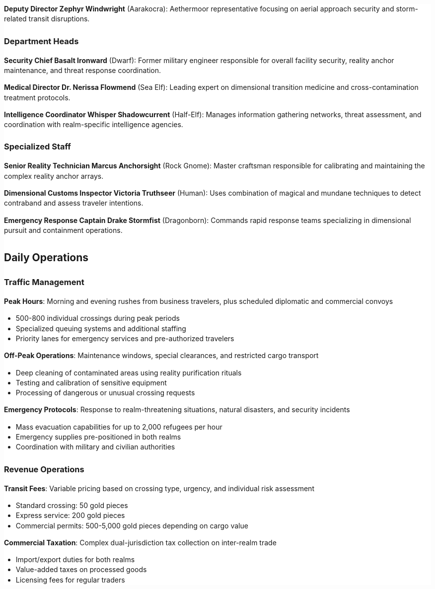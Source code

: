 **Deputy Director Zephyr Windwright** (Aarakocra): Aethermoor representative focusing on aerial approach security and storm-related transit disruptions.

### Department Heads

**Security Chief Basalt Ironward** (Dwarf): Former military engineer responsible for overall facility security, reality anchor maintenance, and threat response coordination.

**Medical Director Dr. Nerissa Flowmend** (Sea Elf): Leading expert on dimensional transition medicine and cross-contamination treatment protocols.

**Intelligence Coordinator Whisper Shadowcurrent** (Half-Elf): Manages information gathering networks, threat assessment, and coordination with realm-specific intelligence agencies.

### Specialized Staff

**Senior Reality Technician Marcus Anchorsight** (Rock Gnome): Master craftsman responsible for calibrating and maintaining the complex reality anchor arrays.

**Dimensional Customs Inspector Victoria Truthseer** (Human): Uses combination of magical and mundane techniques to detect contraband and assess traveler intentions.

**Emergency Response Captain Drake Stormfist** (Dragonborn): Commands rapid response teams specializing in dimensional pursuit and containment operations.

## Daily Operations

### Traffic Management

**Peak Hours**: Morning and evening rushes from business travelers, plus scheduled diplomatic and commercial convoys
- 500-800 individual crossings during peak periods
- Specialized queuing systems and additional staffing
- Priority lanes for emergency services and pre-authorized travelers

**Off-Peak Operations**: Maintenance windows, special clearances, and restricted cargo transport
- Deep cleaning of contaminated areas using reality purification rituals
- Testing and calibration of sensitive equipment
- Processing of dangerous or unusual crossing requests

**Emergency Protocols**: Response to realm-threatening situations, natural disasters, and security incidents
- Mass evacuation capabilities for up to 2,000 refugees per hour
- Emergency supplies pre-positioned in both realms
- Coordination with military and civilian authorities

### Revenue Operations

**Transit Fees**: Variable pricing based on crossing type, urgency, and individual risk assessment
- Standard crossing: 50 gold pieces
- Express service: 200 gold pieces
- Commercial permits: 500-5,000 gold pieces depending on cargo value

**Commercial Taxation**: Complex dual-jurisdiction tax collection on inter-realm trade
- Import/export duties for both realms
- Value-added taxes on processed goods
- Licensing fees for regular traders
